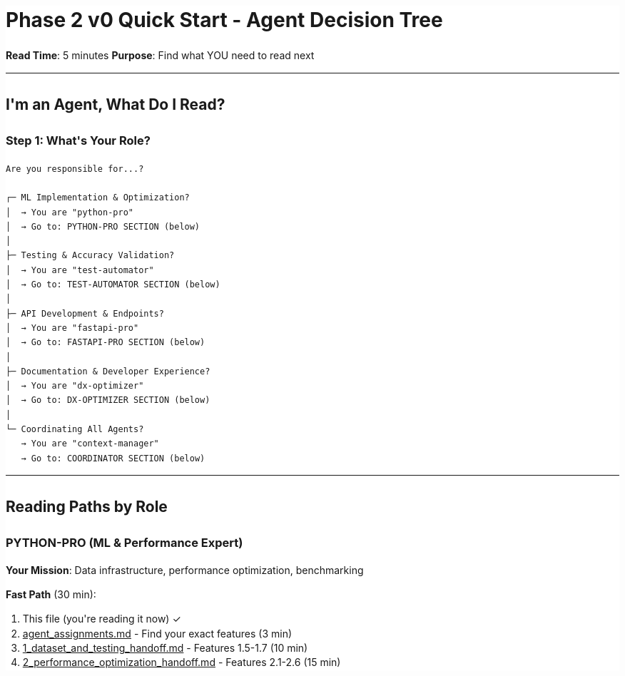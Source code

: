 # Phase 2 v0 Quick Start - Agent Decision Tree

**Read Time**: 5 minutes
**Purpose**: Find what YOU need to read next

---

## I'm an Agent, What Do I Read?

### Step 1: What's Your Role?

```
Are you responsible for...?

┌─ ML Implementation & Optimization?
│  → You are "python-pro"
│  → Go to: PYTHON-PRO SECTION (below)
│
├─ Testing & Accuracy Validation?
│  → You are "test-automator"
│  → Go to: TEST-AUTOMATOR SECTION (below)
│
├─ API Development & Endpoints?
│  → You are "fastapi-pro"
│  → Go to: FASTAPI-PRO SECTION (below)
│
├─ Documentation & Developer Experience?
│  → You are "dx-optimizer"
│  → Go to: DX-OPTIMIZER SECTION (below)
│
└─ Coordinating All Agents?
   → You are "context-manager"
   → Go to: COORDINATOR SECTION (below)
```

---

## Reading Paths by Role

### PYTHON-PRO (ML & Performance Expert)

**Your Mission**: Data infrastructure, performance optimization, benchmarking

**Fast Path** (30 min):
1. This file (you're reading it now) ✓
2. [agent_assignments.md](./agent_assignments.md) - Find your exact features (3 min)
3. [1_dataset_and_testing_handoff.md](./1_dataset_and_testing_handoff.md) - Features 1.5-1.7 (10 min)
4. [2_performance_optimization_handoff.md](./2_performance_optimization_handoff.md) - Features 2.1-2.6 (15 min)
